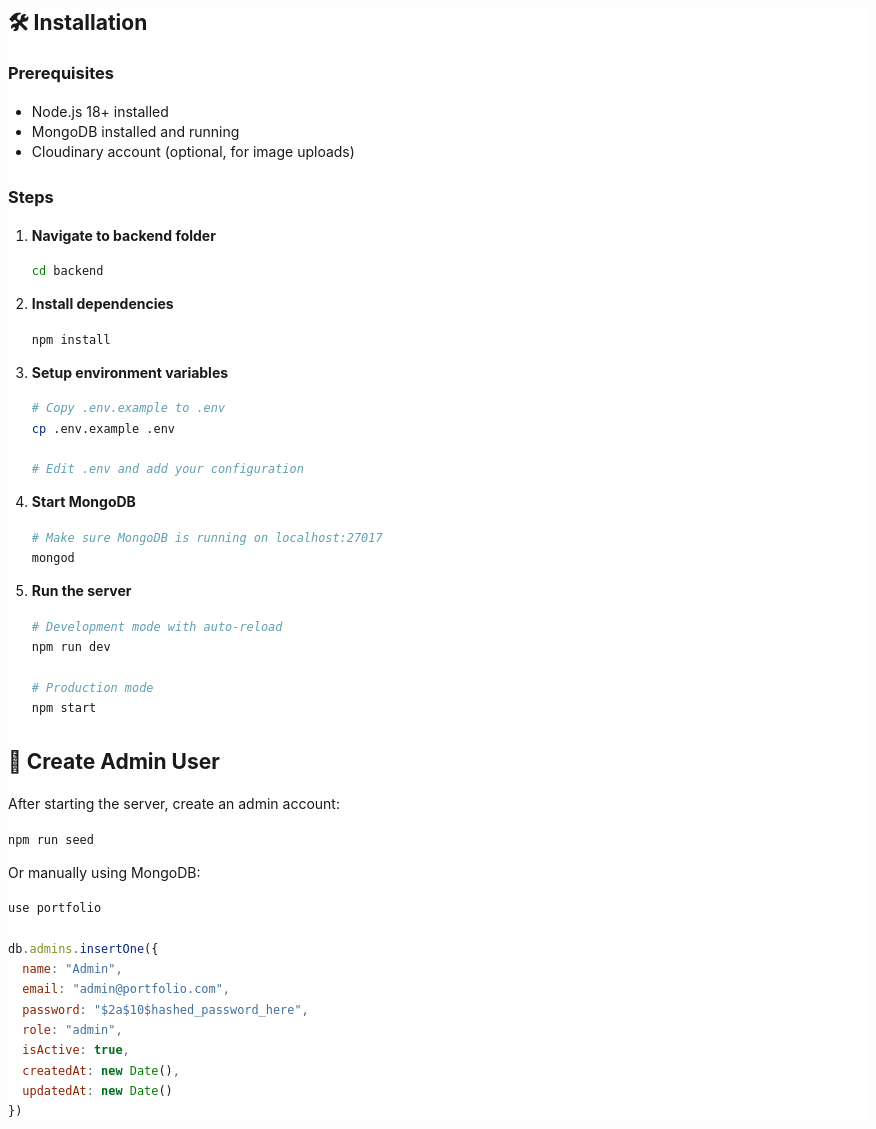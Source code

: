 ## 🛠️ Installation

### Prerequisites

- Node.js 18+ installed
- MongoDB installed and running
- Cloudinary account (optional, for image uploads)

### Steps

1. **Navigate to backend folder**
   ```bash
   cd backend
   ```

2. **Install dependencies**
   ```bash
   npm install
   ```

3. **Setup environment variables**
   ```bash
   # Copy .env.example to .env
   cp .env.example .env
   
   # Edit .env and add your configuration
   ```

4. **Start MongoDB**
   ```bash
   # Make sure MongoDB is running on localhost:27017
   mongod
   ```

5. **Run the server**
   ```bash
   # Development mode with auto-reload
   npm run dev
   
   # Production mode
   npm start
   ```

## 🔐 Create Admin User

After starting the server, create an admin account:

```bash
npm run seed
```

Or manually using MongoDB:

```javascript
use portfolio

db.admins.insertOne({
  name: "Admin",
  email: "admin@portfolio.com",
  password: "$2a$10$hashed_password_here",
  role: "admin",
  isActive: true,
  createdAt: new Date(),
  updatedAt: new Date()
})
```
